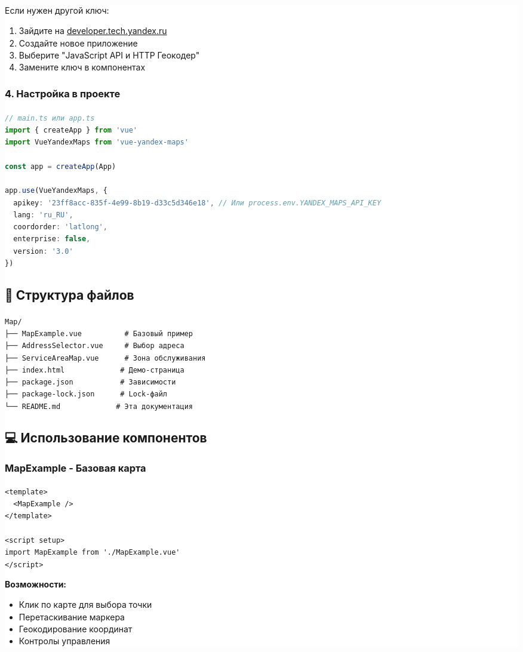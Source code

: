 Если нужен другой ключ:
1. Зайдите на [developer.tech.yandex.ru](https://developer.tech.yandex.ru/)
2. Создайте новое приложение
3. Выберите "JavaScript API и HTTP Геокодер"
4. Замените ключ в компонентах

### 4. Настройка в проекте

```typescript
// main.ts или app.ts
import { createApp } from 'vue'
import VueYandexMaps from 'vue-yandex-maps'

const app = createApp(App)

app.use(VueYandexMaps, {
  apikey: '23ff8acc-835f-4e99-8b19-d33c5d346e18', // Или process.env.YANDEX_MAPS_API_KEY
  lang: 'ru_RU',
  coordorder: 'latlong',
  enterprise: false,
  version: '3.0'
})
```

## 📂 Структура файлов

```
Map/
├── MapExample.vue          # Базовый пример
├── AddressSelector.vue     # Выбор адреса
├── ServiceAreaMap.vue      # Зона обслуживания
├── index.html             # Демо-страница
├── package.json           # Зависимости
├── package-lock.json      # Lock-файл
└── README.md             # Эта документация
```

## 💻 Использование компонентов

### MapExample - Базовая карта

```vue
<template>
  <MapExample />
</template>

<script setup>
import MapExample from './MapExample.vue'
</script>
```

**Возможности:**
- Клик по карте для выбора точки
- Перетаскивание маркера
- Геокодирование координат
- Контролы управления
